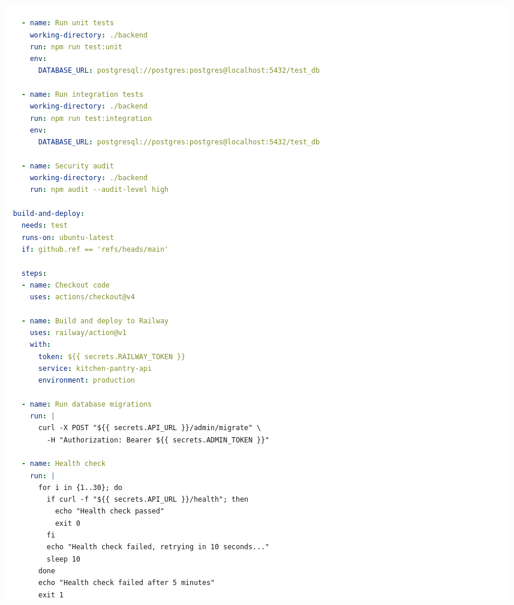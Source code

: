 ```yaml
      
    - name: Run unit tests
      working-directory: ./backend
      run: npm run test:unit
      env:
        DATABASE_URL: postgresql://postgres:postgres@localhost:5432/test_db
        
    - name: Run integration tests
      working-directory: ./backend
      run: npm run test:integration
      env:
        DATABASE_URL: postgresql://postgres:postgres@localhost:5432/test_db
        
    - name: Security audit
      working-directory: ./backend
      run: npm audit --audit-level high
      
  build-and-deploy:
    needs: test
    runs-on: ubuntu-latest
    if: github.ref == 'refs/heads/main'
    
    steps:
    - name: Checkout code
      uses: actions/checkout@v4
      
    - name: Build and deploy to Railway
      uses: railway/action@v1
      with:
        token: ${{ secrets.RAILWAY_TOKEN }}
        service: kitchen-pantry-api
        environment: production
        
    - name: Run database migrations
      run: |
        curl -X POST "${{ secrets.API_URL }}/admin/migrate" \
          -H "Authorization: Bearer ${{ secrets.ADMIN_TOKEN }}"
          
    - name: Health check
      run: |
        for i in {1..30}; do
          if curl -f "${{ secrets.API_URL }}/health"; then
            echo "Health check passed"
            exit 0
          fi
          echo "Health check failed, retrying in 10 seconds..."
          sleep 10
        done
        echo "Health check failed after 5 minutes"
        exit 1
```
